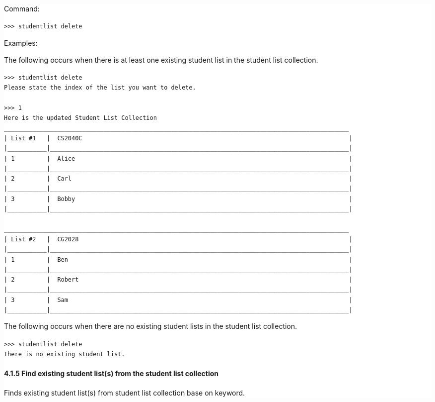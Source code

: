 Command: 

    >>> studentlist delete
        
Examples: 

The following occurs when there is at least one existing student list in the student list collection. 
    
    >>> studentlist delete
    Please state the index of the list you want to delete.
    
    >>> 1
    Here is the updated Student List Collection
    _________________________________________________________________________________________________
    | List #1   |  CS2040C                                                                           |
    |___________|____________________________________________________________________________________|
    | 1         |  Alice                                                                             |
    |___________|____________________________________________________________________________________|
    | 2         |  Carl                                                                              |
    |___________|____________________________________________________________________________________|
    | 3         |  Bobby                                                                             |
    |___________|____________________________________________________________________________________|
    
    _________________________________________________________________________________________________
    | List #2   |  CG2028                                                                            |
    |___________|____________________________________________________________________________________|
    | 1         |  Ben                                                                               |
    |___________|____________________________________________________________________________________|
    | 2         |  Robert                                                                            |
    |___________|____________________________________________________________________________________|
    | 3         |  Sam                                                                               |
    |___________|____________________________________________________________________________________|
                
                
The following occurs when there are no existing student lists in the student list collection.

    >>> studentlist delete
    There is no existing student list.               
    
#### 4.1.5 Find existing student list(s) from the student list collection
Finds existing student list(s) from student list collection base on keyword.
    